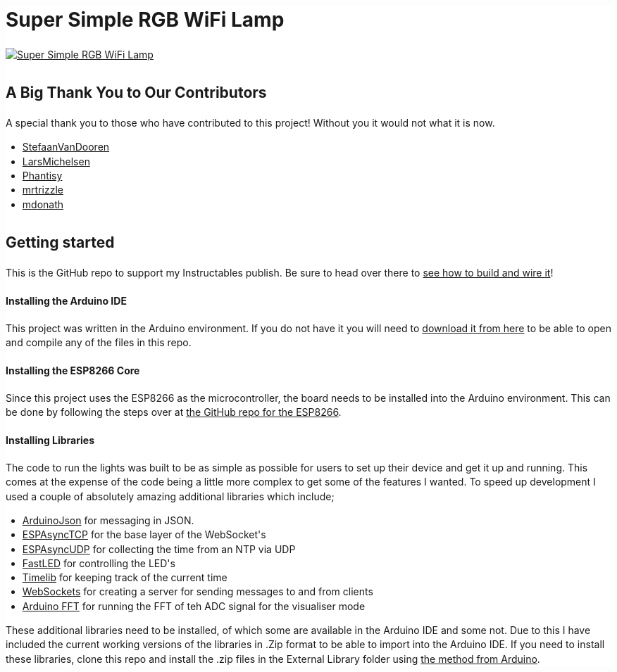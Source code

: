 # Super Simple RGB WiFi Lamp
[![Super Simple RGB WiFi Lamp](http://img.youtube.com/vi/WLXLV6ASLJM/0.jpg)](https://www.youtube.com/watch?v=WLXLV6ASLJM)

## A Big Thank You to Our Contributors
A special thank you to those who have contributed to this project! Without you it would not what it is now.
- [StefaanVanDooren](https://github.com/StefaanVanDooren)
- [LarsMichelsen](https://github.com/LarsMichelsen)
- [Phantisy](https://github.com/Phantisy) 
- [mrtrizzle](https://github.com/mrtrizzle) 
- [mdonath](https://github.com/mdonath) 

## Getting started
This is the GitHub repo to support my Instructables publish. Be sure to head over there to [see how to build and wire it](https://www.instructables.com/id/Super-Simple-RGB-WiFi-Lamp/)!

#### Installing the Arduino IDE 
This project was written in the Arduino environment. If you do not have it you will need to [download it from here](https://www.arduino.cc/en/main/software) to be able to open and compile any of the files in this repo.

#### Installing the ESP8266 Core
Since this project uses the ESP8266 as the microcontroller, the board needs to be installed into the Arduino environment. This can be done by following the steps over at [the GitHub repo for the ESP8266](https://github.com/esp8266/Arduino).

#### Installing Libraries
The code to run the lights was built to be as simple as possible for users to set up their device and get it up and running. This comes at the expense of the code being a little more complex to get some of the features I wanted. To speed up development I used a couple of absolutely amazing additional libraries which include;
- [ArduinoJson](https://arduinojson.org/) for messaging in JSON. 
- [ESPAsyncTCP](https://github.com/me-no-dev/ESPAsyncTCP) for the base layer of the WebSocket's 
- [ESPAsyncUDP](https://github.com/me-no-dev/ESPAsyncUDP) for collecting the time from an NTP via UDP
- [FastLED](https://github.com/FastLED/FastLED) for controlling the LED's
- [Timelib](https://github.com/PaulStoffregen/Time) for keeping track of the current time
- [WebSockets](https://github.com/Links2004/arduinoWebSockets) for creating a server for sending messages to and from clients
- [Arduino FFT](https://github.com/kosme/arduinoFFT) for running the FFT of teh ADC signal for the visualiser mode

These additional libraries need to be installed, of which some are available in the Arduino IDE and some not. Due to this I have included the current working versions of the libraries in .Zip format to be able to import into the Arduino IDE. If you need to install these libraries, clone this repo and install the .zip files in the External Library folder using [the method from Arduino](https://www.arduino.cc/en/guide/libraries).
